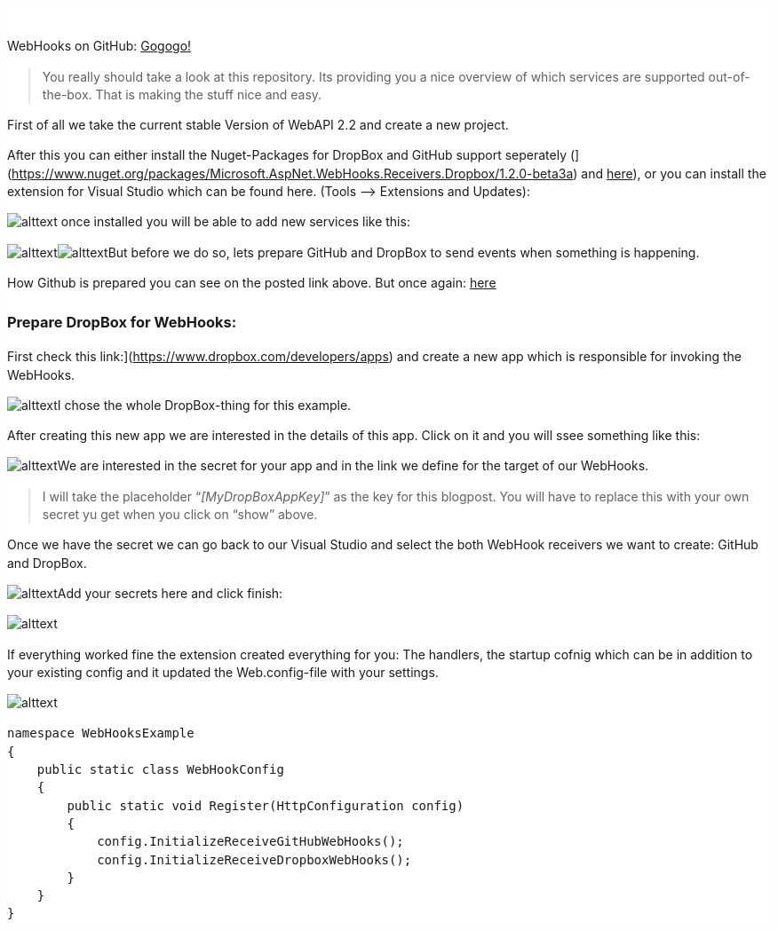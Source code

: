 &nbsp;

WebHooks on GitHub: [Gogogo!](https://github.com/aspnet/WebHooks)

> You really should take a look at this repository. Its providing you a nice overview of which services are supported out-of-the-box. That is making the stuff nice and easy.

First of all we take the current stable Version of WebAPI 2.2 and create a new project.

After this you can either install the Nuget-Packages for DropBox and GitHub support seperately (](https://www.nuget.org/packages/Microsoft.AspNet.WebHooks.Receivers.Dropbox/1.2.0-beta3a) and [here](https://www.nuget.org/packages/Microsoft.AspNet.WebHooks.Receivers.GitHub/1.2.0-beta3a)), or you can install the extension for Visual Studio which can be found here. (Tools &#8211;> Extensions and Updates):

![alttext]({{site.baseurl}}assets/images/blogs/2015-10/396dbaa7-529b-4bae-bce0-027359424f6f.jpg) once installed you will be able to add new services like this:

![alttext]({{site.baseurl}}assets/images/blogs/2015-10/9bba5a7a-c323-4653-871b-0e3f056c7e79.jpg)![alttext](http://offering.solutions/wp-content/uploads/2015/10/32.jpg)But before we do so, lets prepare GitHub and DropBox to send events when something is happening.

How Github is prepared you can see on the posted link above. But once again: [here](http://blogs.msdn.com/b/webdev/archive/2015/09/04/introducing-microsoft-asp-net-webhooks-preview.aspx)

### Prepare DropBox for WebHooks:

First check this link:](https://www.dropbox.com/developers/apps) and create a new app which is responsible for invoking the WebHooks.

![alttext]({{site.baseurl}}assets/images/blogs/2015-10/0244bb1b-a9d0-4690-9442-b9613868c133.jpg)I chose the whole DropBox-thing for this example.

After creating this new app we are interested in the details of this app. Click on it and you will ssee something like this:

![alttext]({{site.baseurl}}assets/images/blogs/2015-10/4dd9bf06-5183-481e-b29d-2f1471985014.jpg)We are interested in the secret for your app and in the link we define for the target of our WebHooks.

> I will take the placeholder &#8220;_[MyDropBoxAppKey]_&#8221; as the key for this blogpost. You will have to replace this with your own secret yu get when you click on &#8220;show&#8221; above.

Once we have the secret we can go back to our Visual Studio and select the both WebHook receivers we want to create: GitHub and DropBox.

![alttext]({{site.baseurl}}assets/images/blogs/2015-10/66c07943-2624-49ec-be6b-a0370cbf3bd0.jpg)Add your secrets here and click finish:

![alttext]({{site.baseurl}}assets/images/blogs/2015-10/efbd9045-8817-4a10-9ecb-e4c7e6642b32.jpg)

If everything worked fine the extension created everything for you: The handlers, the startup cofnig which can be in addition to your existing config and it updated the Web.config-file with your settings.

![alttext]({{site.baseurl}}assets/images/blogs/2015-10/b56b1171-15fd-44b0-a703-f069c7ab0026.jpg)

<pre class="lang:c# decode:true " title="WebHookConfig.cs">namespace WebHooksExample
{
    public static class WebHookConfig
    {
        public static void Register(HttpConfiguration config)
        {
            config.InitializeReceiveGitHubWebHooks();
            config.InitializeReceiveDropboxWebHooks();
        }
    }
}
</pre>
